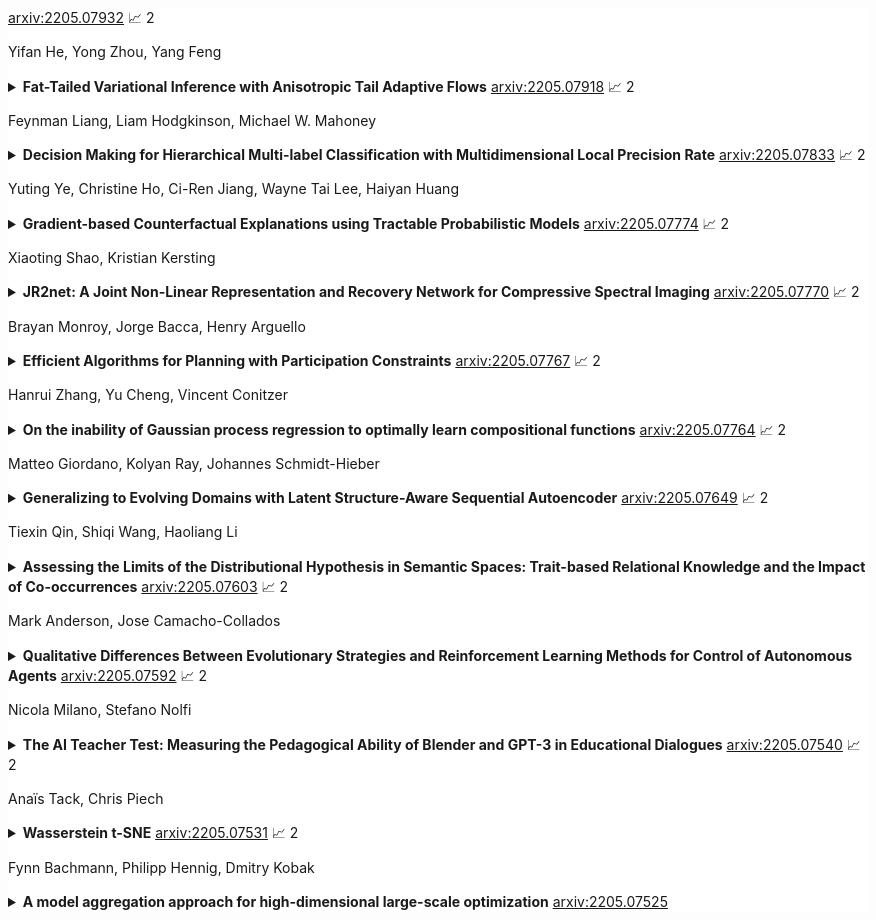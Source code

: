 <a href="https://arxiv.org/abs/2205.07932">arxiv:2205.07932</a>
&#x1F4C8; 2 <br>
<p>Yifan He, Yong Zhou, Yang Feng</p></summary></details>

<details><summary><b>Fat-Tailed Variational Inference with Anisotropic Tail Adaptive Flows</b>
<a href="https://arxiv.org/abs/2205.07918">arxiv:2205.07918</a>
&#x1F4C8; 2 <br>
<p>Feynman Liang, Liam Hodgkinson, Michael W. Mahoney</p></summary></details>

<details><summary><b>Decision Making for Hierarchical Multi-label Classification with Multidimensional Local Precision Rate</b>
<a href="https://arxiv.org/abs/2205.07833">arxiv:2205.07833</a>
&#x1F4C8; 2 <br>
<p>Yuting Ye, Christine Ho, Ci-Ren Jiang, Wayne Tai Lee, Haiyan Huang</p></summary></details>

<details><summary><b>Gradient-based Counterfactual Explanations using Tractable Probabilistic Models</b>
<a href="https://arxiv.org/abs/2205.07774">arxiv:2205.07774</a>
&#x1F4C8; 2 <br>
<p>Xiaoting Shao, Kristian Kersting</p></summary></details>

<details><summary><b>JR2net: A Joint Non-Linear Representation and Recovery Network for Compressive Spectral Imaging</b>
<a href="https://arxiv.org/abs/2205.07770">arxiv:2205.07770</a>
&#x1F4C8; 2 <br>
<p>Brayan Monroy, Jorge Bacca, Henry Arguello</p></summary></details>

<details><summary><b>Efficient Algorithms for Planning with Participation Constraints</b>
<a href="https://arxiv.org/abs/2205.07767">arxiv:2205.07767</a>
&#x1F4C8; 2 <br>
<p>Hanrui Zhang, Yu Cheng, Vincent Conitzer</p></summary></details>

<details><summary><b>On the inability of Gaussian process regression to optimally learn compositional functions</b>
<a href="https://arxiv.org/abs/2205.07764">arxiv:2205.07764</a>
&#x1F4C8; 2 <br>
<p>Matteo Giordano, Kolyan Ray, Johannes Schmidt-Hieber</p></summary></details>

<details><summary><b>Generalizing to Evolving Domains with Latent Structure-Aware Sequential Autoencoder</b>
<a href="https://arxiv.org/abs/2205.07649">arxiv:2205.07649</a>
&#x1F4C8; 2 <br>
<p>Tiexin Qin, Shiqi Wang, Haoliang Li</p></summary></details>

<details><summary><b>Assessing the Limits of the Distributional Hypothesis in Semantic Spaces: Trait-based Relational Knowledge and the Impact of Co-occurrences</b>
<a href="https://arxiv.org/abs/2205.07603">arxiv:2205.07603</a>
&#x1F4C8; 2 <br>
<p>Mark Anderson, Jose Camacho-Collados</p></summary></details>

<details><summary><b>Qualitative Differences Between Evolutionary Strategies and Reinforcement Learning Methods for Control of Autonomous Agents</b>
<a href="https://arxiv.org/abs/2205.07592">arxiv:2205.07592</a>
&#x1F4C8; 2 <br>
<p>Nicola Milano, Stefano Nolfi</p></summary></details>

<details><summary><b>The AI Teacher Test: Measuring the Pedagogical Ability of Blender and GPT-3 in Educational Dialogues</b>
<a href="https://arxiv.org/abs/2205.07540">arxiv:2205.07540</a>
&#x1F4C8; 2 <br>
<p>Anaïs Tack, Chris Piech</p></summary></details>

<details><summary><b>Wasserstein t-SNE</b>
<a href="https://arxiv.org/abs/2205.07531">arxiv:2205.07531</a>
&#x1F4C8; 2 <br>
<p>Fynn Bachmann, Philipp Hennig, Dmitry Kobak</p></summary></details>

<details><summary><b>A model aggregation approach for high-dimensional large-scale optimization</b>
<a href="https://arxiv.org/abs/2205.07525">arxiv:2205.07525</a>